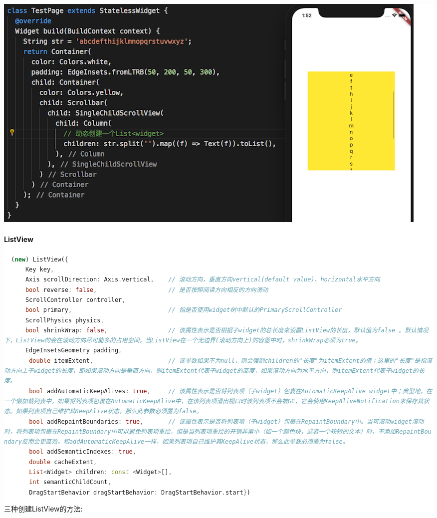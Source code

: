   ![singlechildscrollview](../../src/imgs/flutter/widgets/singlechildscrollview.png)

#### ListView

```dart
  (new) ListView({
      Key key,
      Axis scrollDirection: Axis.vertical,    // 滚动方向，垂直方向vertical(default value)、horizontal水平方向
      bool reverse: false,                    // 是否按照阅读方向相反的方向滑动
      ScrollController controller,            
      bool primary,                           // 指是否使用widget树中默认的PrimaryScrollController
      ScrollPhysics physics, 
      bool shrinkWrap: false,                 // 该属性表示是否根据子widget的总长度来设置ListView的长度，默认值为false 。默认情况下，ListView的会在滚动方向尽可能多的占用空间。当ListView在一个无边界(滚动方向上)的容器中时，shrinkWrap必须为true。
      EdgeInsetsGeometry padding, 
       double itemExtent,                     // 该参数如果不为null，则会强制children的"长度"为itemExtent的值；这里的"长度"是指滚动方向上子widget的长度，即如果滚动方向是垂直方向，则itemExtent代表子widget的高度，如果滚动方向为水平方向，则itemExtent代表子widget的长度。
       bool addAutomaticKeepAlives: true,     // 该属性表示是否将列表项（子widget）包裹在AutomaticKeepAlive widget中；典型地，在一个懒加载列表中，如果将列表项包裹在AutomaticKeepAlive中，在该列表项滑出视口时该列表项不会被GC，它会使用KeepAliveNotification来保存其状态。如果列表项自己维护其KeepAlive状态，那么此参数必须置为false。
       bool addRepaintBoundaries: true,       // 该属性表示是否将列表项（子widget）包裹在RepaintBoundary中。当可滚动widget滚动时，将列表项包裹在RepaintBoundary中可以避免列表项重绘，但是当列表项重绘的开销非常小（如一个颜色块，或者一个较短的文本）时，不添加RepaintBoundary反而会更高效。和addAutomaticKeepAlive一样，如果列表项自己维护其KeepAlive状态，那么此参数必须置为false。
       bool addSemanticIndexes: true, 
       double cacheExtent, 
       List<Widget> children: const <Widget>[], 
       int semanticChildCount, 
       DragStartBehavior dragStartBehavior: DragStartBehavior.start}) 

```
三种创建ListView的方法:
